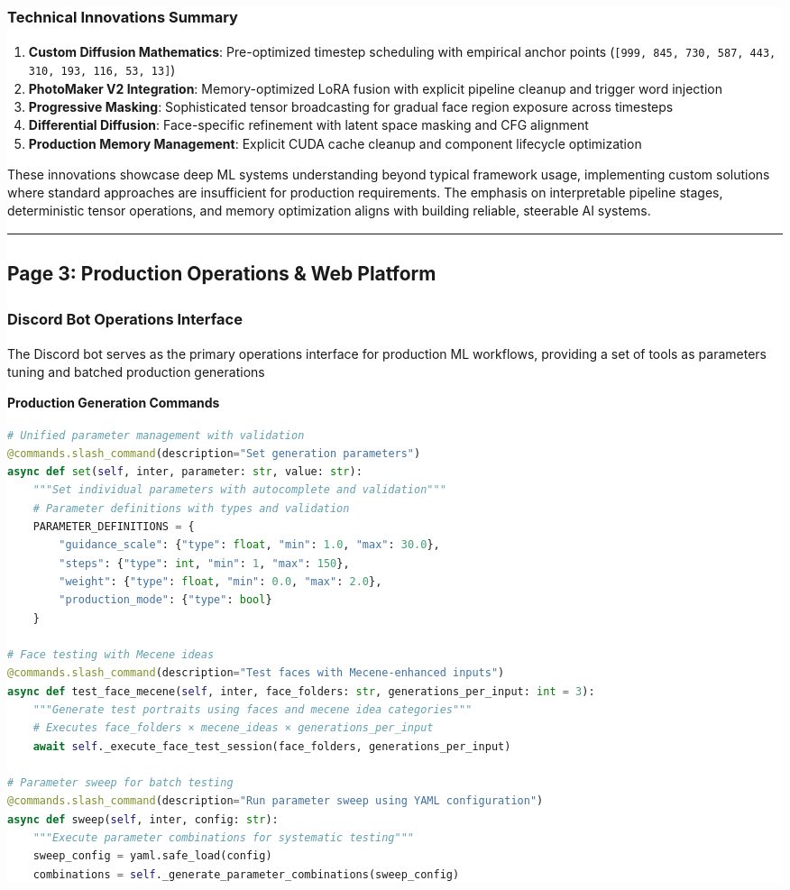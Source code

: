### Technical Innovations Summary

1. **Custom Diffusion Mathematics**: Pre-optimized timestep scheduling with empirical anchor points (`[999, 845, 730, 587, 443, 310, 193, 116, 53, 13]`)
2. **PhotoMaker V2 Integration**: Memory-optimized LoRA fusion with explicit pipeline cleanup and trigger word injection
3. **Progressive Masking**: Sophisticated tensor broadcasting for gradual face region exposure across timesteps
4. **Differential Diffusion**: Face-specific refinement with latent space masking and CFG alignment
5. **Production Memory Management**: Explicit CUDA cache cleanup and component lifecycle optimization

These innovations showcase deep ML systems understanding beyond typical framework usage, implementing custom solutions where standard approaches are insufficient for production requirements. The emphasis on interpretable pipeline stages, deterministic tensor operations, and memory optimization aligns with building reliable, steerable AI systems.

---

## Page 3: Production Operations & Web Platform

### Discord Bot Operations Interface

The Discord bot serves as the primary operations interface for production ML workflows, 
providing a set of tools as parameters tuning and batched production generations

**Production Generation Commands**
```python
# Unified parameter management with validation
@commands.slash_command(description="Set generation parameters")
async def set(self, inter, parameter: str, value: str):
    """Set individual parameters with autocomplete and validation"""
    # Parameter definitions with types and validation
    PARAMETER_DEFINITIONS = {
        "guidance_scale": {"type": float, "min": 1.0, "max": 30.0},
        "steps": {"type": int, "min": 1, "max": 150},
        "weight": {"type": float, "min": 0.0, "max": 2.0},
        "production_mode": {"type": bool}
    }

# Face testing with Mecene ideas
@commands.slash_command(description="Test faces with Mecene-enhanced inputs")
async def test_face_mecene(self, inter, face_folders: str, generations_per_input: int = 3):
    """Generate test portraits using faces and mecene idea categories"""
    # Executes face_folders × mecene_ideas × generations_per_input
    await self._execute_face_test_session(face_folders, generations_per_input)

# Parameter sweep for batch testing
@commands.slash_command(description="Run parameter sweep using YAML configuration") 
async def sweep(self, inter, config: str):
    """Execute parameter combinations for systematic testing"""
    sweep_config = yaml.safe_load(config)
    combinations = self._generate_parameter_combinations(sweep_config)
```
